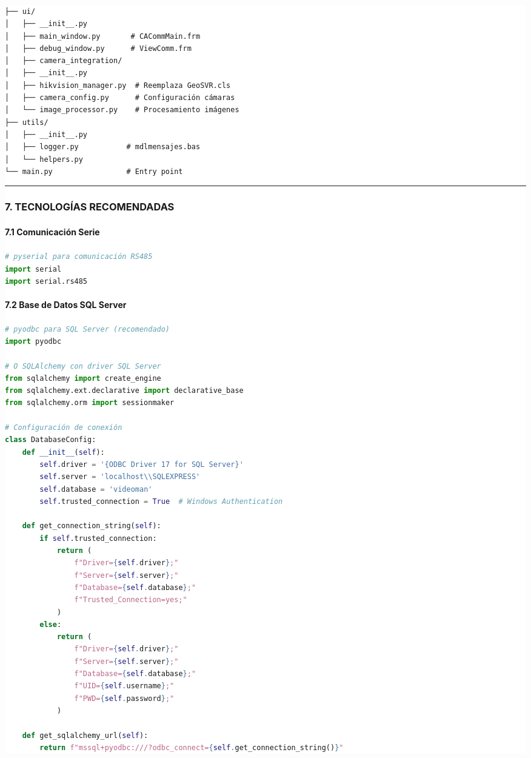 ```
├── ui/
│   ├── __init__.py
│   ├── main_window.py       # CACommMain.frm
│   ├── debug_window.py      # ViewComm.frm
│   ├── camera_integration/
│   ├── __init__.py
│   ├── hikvision_manager.py  # Reemplaza GeoSVR.cls
│   ├── camera_config.py      # Configuración cámaras
│   └── image_processor.py    # Procesamiento imágenes
├── utils/
│   ├── __init__.py
│   ├── logger.py           # mdlmensajes.bas
│   └── helpers.py
└── main.py                 # Entry point
```

---

### 7. TECNOLOGÍAS RECOMENDADAS

#### 7.1 Comunicación Serie
```python
# pyserial para comunicación RS485
import serial
import serial.rs485
```

#### 7.2 Base de Datos SQL Server
```python
# pyodbc para SQL Server (recomendado)
import pyodbc

# O SQLAlchemy con driver SQL Server
from sqlalchemy import create_engine
from sqlalchemy.ext.declarative import declarative_base
from sqlalchemy.orm import sessionmaker

# Configuración de conexión
class DatabaseConfig:
    def __init__(self):
        self.driver = '{ODBC Driver 17 for SQL Server}'
        self.server = 'localhost\\SQLEXPRESS'
        self.database = 'videoman'
        self.trusted_connection = True  # Windows Authentication
        
    def get_connection_string(self):
        if self.trusted_connection:
            return (
                f"Driver={self.driver};"
                f"Server={self.server};"
                f"Database={self.database};"
                f"Trusted_Connection=yes;"
            )
        else:
            return (
                f"Driver={self.driver};"
                f"Server={self.server};"
                f"Database={self.database};"
                f"UID={self.username};"
                f"PWD={self.password};"
            )
            
    def get_sqlalchemy_url(self):
        return f"mssql+pyodbc:///?odbc_connect={self.get_connection_string()}"
```
